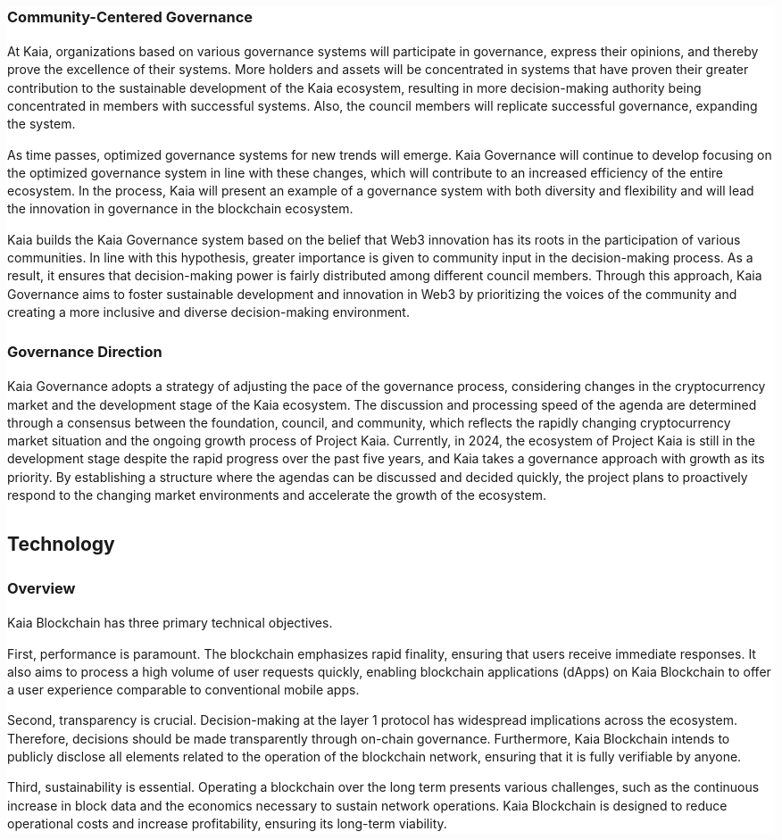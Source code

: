 ### Community-Centered Governance

At Kaia, organizations based on various governance systems will participate in governance, express their opinions, and thereby prove the excellence of their systems. More holders and assets will be concentrated in systems that have proven their greater contribution to the sustainable development of the Kaia ecosystem, resulting in more decision-making authority being concentrated in members with successful systems. Also, the council members will replicate successful governance, expanding the system.

As time passes, optimized governance systems for new trends will emerge. Kaia Governance will continue to develop focusing on the optimized governance system in line with these changes, which will contribute to an increased efficiency of the entire ecosystem. In the process, Kaia will present an example of a governance system with both diversity and flexibility and will lead the innovation in governance in the blockchain ecosystem.

Kaia builds the Kaia Governance system based on the belief that Web3 innovation has its roots in the participation of various communities. In line with this hypothesis, greater importance is given to community input in the decision-making process. As a result, it ensures that decision-making power is fairly distributed among different council members. Through this approach, Kaia Governance aims to foster sustainable development and innovation in Web3 by prioritizing the voices of the community and creating a more inclusive and diverse decision-making environment.

### Governance Direction

Kaia Governance adopts a strategy of adjusting the pace of the governance process, considering changes in the cryptocurrency market and the development stage of the Kaia ecosystem. The discussion and processing speed of the agenda are determined through a consensus between the foundation, council, and community, which reflects the rapidly changing cryptocurrency market situation and the ongoing growth process of Project Kaia. Currently, in 2024, the ecosystem of Project Kaia is still in the development stage despite the rapid progress over the past five years, and Kaia takes a governance approach with growth as its priority. By establishing a structure where the agendas can be discussed and decided quickly, the project plans to proactively respond to the changing market environments and accelerate the growth of the ecosystem.

## Technology

### Overview

Kaia Blockchain has three primary technical objectives.

First, performance is paramount. The blockchain emphasizes rapid finality, ensuring that users receive immediate responses. It also aims to process a high volume of user requests quickly, enabling blockchain applications (dApps) on Kaia Blockchain to offer a user experience comparable to conventional mobile apps.

Second, transparency is crucial. Decision-making at the layer 1 protocol has widespread implications across the ecosystem. Therefore, decisions should be made transparently through on-chain governance. Furthermore, Kaia Blockchain intends to publicly disclose all elements related to the operation of the blockchain network, ensuring that it is fully verifiable by anyone.

Third, sustainability is essential. Operating a blockchain over the long term presents various challenges, such as the continuous increase in block data and the economics necessary to sustain network operations. Kaia Blockchain is designed to reduce operational costs and increase profitability, ensuring its long-term viability.
